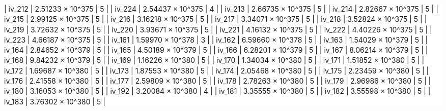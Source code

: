 | iv_212 | 2.51233 × 10^375 | 5 |
| iv_224 | 2.54437 × 10^375 | 4 |
| iv_213 | 2.66735 × 10^375 | 5 |
| iv_214 | 2.82667 × 10^375 | 5 |
| iv_215 | 2.99125 × 10^375 | 5 |
| iv_216 | 3.16218 × 10^375 | 5 |
| iv_217 | 3.34071 × 10^375 | 5 |
| iv_218 | 3.52824 × 10^375 | 5 |
| iv_219 | 3.72632 × 10^375 | 5 |
| iv_220 | 3.93671 × 10^375 | 5 |
| iv_221 | 4.16132 × 10^375 | 5 |
| iv_222 | 4.40226 × 10^375 | 5 |
| iv_223 | 4.66187 × 10^375 | 5 |
| iv_161 | 1.59970 × 10^378 | 3 |
| iv_162 | 6.59660 × 10^378 | 5 |
| iv_163 | 1.54029 × 10^379 | 5 |
| iv_164 | 2.84652 × 10^379 | 5 |
| iv_165 | 4.50189 × 10^379 | 5 |
| iv_166 | 6.28201 × 10^379 | 5 |
| iv_167 | 8.06214 × 10^379 | 5 |
| iv_168 | 9.84232 × 10^379 | 5 |
| iv_169 | 1.16226 × 10^380 | 5 |
| iv_170 | 1.34034 × 10^380 | 5 |
| iv_171 | 1.51852 × 10^380 | 5 |
| iv_172 | 1.69687 × 10^380 | 5 |
| iv_173 | 1.87553 × 10^380 | 5 |
| iv_174 | 2.05468 × 10^380 | 5 |
| iv_175 | 2.23459 × 10^380 | 5 |
| iv_176 | 2.41558 × 10^380 | 5 |
| iv_177 | 2.59809 × 10^380 | 5 |
| iv_178 | 2.78263 × 10^380 | 5 |
| iv_179 | 2.96986 × 10^380 | 5 |
| iv_180 | 3.16053 × 10^380 | 5 |
| iv_192 | 3.20084 × 10^380 | 4 |
| iv_181 | 3.35555 × 10^380 | 5 |
| iv_182 | 3.55598 × 10^380 | 5 |
| iv_183 | 3.76302 × 10^380 | 5 |